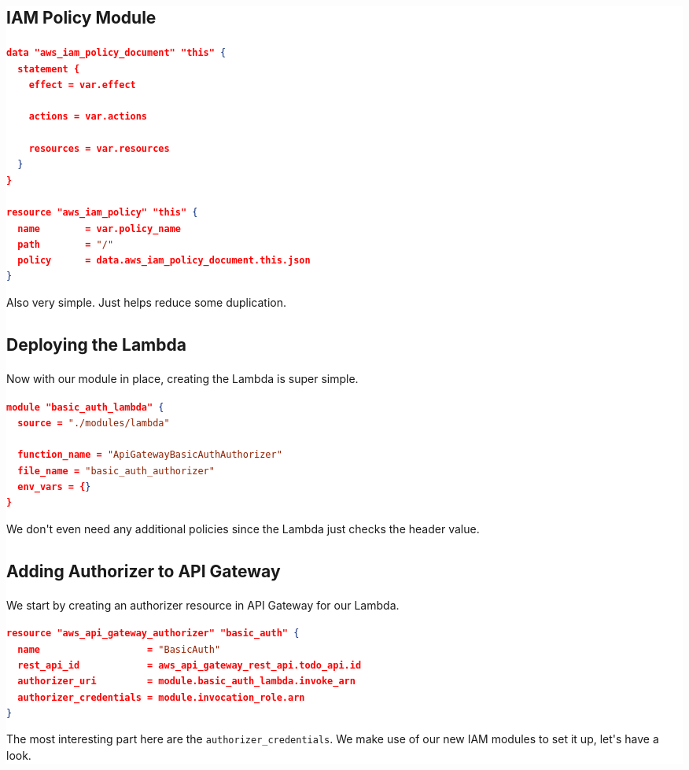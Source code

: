 ## IAM Policy Module

```json
data "aws_iam_policy_document" "this" {
  statement {
    effect = var.effect

    actions = var.actions

    resources = var.resources
  }
}

resource "aws_iam_policy" "this" {
  name        = var.policy_name
  path        = "/"
  policy      = data.aws_iam_policy_document.this.json
}
```

Also very simple. Just helps reduce some duplication.

## Deploying the Lambda

Now with our module in place, creating the Lambda is super simple.

```json
module "basic_auth_lambda" {
  source = "./modules/lambda"

  function_name = "ApiGatewayBasicAuthAuthorizer"
  file_name = "basic_auth_authorizer"
  env_vars = {}
}
```

We don't even need any additional policies since the Lambda just checks the header value.

## Adding Authorizer to API Gateway

We start by creating an authorizer resource in API Gateway for our Lambda.

```json
resource "aws_api_gateway_authorizer" "basic_auth" {
  name                   = "BasicAuth"
  rest_api_id            = aws_api_gateway_rest_api.todo_api.id
  authorizer_uri         = module.basic_auth_lambda.invoke_arn
  authorizer_credentials = module.invocation_role.arn
}
```

The most interesting part here are the `authorizer_credentials`. We make use of our new IAM modules to set it up, let's have a look.
